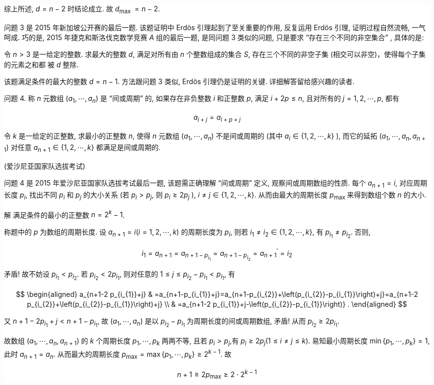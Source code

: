 综上所述, $d=n-2$ 时结论成立. 故 $d_{\text {max }}=n-2$.

问题 3 是 2015 年新加坡公开赛的最后一题. 该题证明中 Erdös 引理起到了至关重要的作用, 反复运用 Erdös 引理, 证明过程自然流畅, 一气呵成. 巧的是, 2015 年捷克和斯洛伐克数学竞赛 $A$ 组的最后一题, 是同问题 3 类似的问题, 只是要求 “存在三个不同的非空集合” , 具体的是:

令 $n>3$ 是一给定的整数. 求最大的整数 $d$, 满足对所有由 $n$ 个整数组成的集合 $S$, 存在三个不同的非空子集 (相交可以非空)，使得每个子集的元素之和都
被 $d$ 整除.

该题满足条件的最大的整数 $d=n-1$. 方法跟问题 3 类似, Erdös 引理仍是证明的关键. 详细解答留给感兴趣的读者.

问题 4. 称 $n$ 元数组 $\left(a_{1}, \cdots, a_{n}\right)$ 是 “间或周期” 的, 如果存在非负整数 $i$ 和正整数 $p$, 满足 $i+2 p \leq n$, 且对所有的 $j=1,2, \cdots, p$, 都有

$$
a_{i+j}=a_{i+p+j}
$$

令 $k$ 是一给定的正整数, 求最小的正整数 $n$, 使得 $n$ 元数组 $\left(a_{1}, \cdots, a_{n}\right)$ 不是间或周期的 (其中 $a_{i} \in\{1,2, \cdots, k\}$ ), 而它的延拓 $\left(a_{1}, \cdots, a_{n}, a_{n+1}\right)$ 对任意 $a_{n+1} \in\{1,2, \cdots, k\}$ 都满足是间或周期的.

(爱沙尼亚国家队选拔考试)

问题 4 是 2015 年爱沙尼亚国家队选拔考试最后一题, 该题需正确理解 “间或周期” 定义, 观察间或周期数组的性质. 每个 $a_{n+1}=i$, 对应周期长度 $p_{i}$, 找出不同 $p_{i}$ 和 $p_{j}$ 的大小关系 (若 $p_{i}>p_{j}$, 则 $p_{i} \geq 2 p_{j}$ ), $i \neq j \in\{1,2, \cdots, k\}$. 从而由最大的周期长度 $p_{\text {max }}$ 来得到数组个数 $n$ 的大小.

解 满足条件的最小的正整数 $n=2^{k}-1$.

称题中的 $p$ 为数组的周期长度. 设 $a_{n+1}=i(i=1,2, \cdots, k)$ 的周期长度为 $p_{i}$, 则若 $i_{1} \neq i_{2} \in\{1,2, \cdots, k\}$, 有 $p_{i_{1}} \neq p_{i_{2}}$. 否则,

$$
i_{1}=a_{n+1}=a_{n+1-p_{i_{1}}}=a_{n+1-p_{i_{2}}}=a_{n+1}^{\prime}=i_{2}
$$

矛盾! 故不妨设 $p_{i_{1}}<p_{i_{2}}$. 若 $p_{i_{2}}<2 p_{i_{1}}$, 则对任意的 $1 \leq j \leq p_{i_{2}}-p_{i_{1}}<p_{i_{1}}$, 有

$$
\begin{aligned}
a_{n+1-2 p_{i_{1}}+j} & =a_{n+1-p_{i_{1}}+j}=a_{n+1-p_{i_{2}}+\left(p_{i_{2}}-p_{i_{1}}\right)+j}=a_{n+1-2 p_{i_{2}}+\left(p_{i_{2}}-p_{i_{1}}\right)+j} \\
& =a_{n+1-2 p_{i_{1}}+j-\left(p_{i_{2}}-p_{i_{1}}\right)} .
\end{aligned}
$$

又 $n+1-2 p_{i_{1}}+j<n+1-p_{i_{1}}$, 故 $\left(a_{1}, \cdots, a_{n}\right)$ 是以 $p_{i_{2}}-p_{i_{1}}$ 为周期长度的间或周期数组, 矛盾! 从而 $p_{i_{2}} \geq 2 p_{i_{1}}$.

故数组 $\left(a_{1}, \cdots, a_{n}, a_{n+1}\right)$ 的 $k$ 个周期长度 $p_{1}, \cdots, p_{k}$ 两两不等, 且若 $p_{i}>p_{j}$,有 $p_{i} \geq 2 p_{j}(1 \leq i \neq j \leq k)$. 易知最小周期长度 $\min \left\{p_{1}, \cdots, p_{k}\right\}=1$, 此时 $a_{n+1}=a_{n}$. 从而最大的周期长度 $p_{\max }=\max \left\{p_{1}, \cdots, p_{k}\right\} \geq 2^{k-1}$. 故

$$
n+1 \geq 2 p_{\max } \geq 2 \cdot 2^{k-1}
$$
